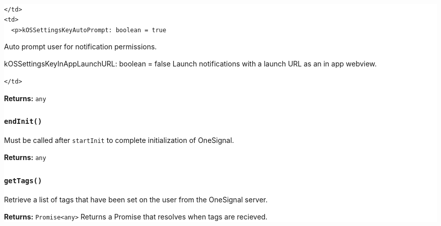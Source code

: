 
    </td>
    <td>
      <p>kOSSettingsKeyAutoPrompt: boolean = true
 Auto prompt user for notification permissions.</p>
<p> kOSSettingsKeyInAppLaunchURL: boolean = false
 Launch notifications with a launch URL as an in app webview.</p>

      
    </td>
  </tr>
  
  </tbody>
</table>





<div class="return-value" markdown="1">
  <i class="icon ion-arrow-return-left"></i>
  <b>Returns:</b> 
<code>any</code> 
</div>



<div id="endInit"></div>
<h3><code>endInit()</code>
  
</h3>




Must be called after `startInit` to complete initialization of OneSignal.







<div class="return-value" markdown="1">
  <i class="icon ion-arrow-return-left"></i>
  <b>Returns:</b> 
<code>any</code> 
</div>



<div id="getTags"></div>
<h3><code>getTags()</code>
  
</h3>


Retrieve a list of tags that have been set on the user from the OneSignal server.







<div class="return-value" markdown="1">
  <i class="icon ion-arrow-return-left"></i>
  <b>Returns:</b> 
<code>Promise&lt;any&gt;</code> Returns a Promise that resolves when tags are recieved.
</div>
